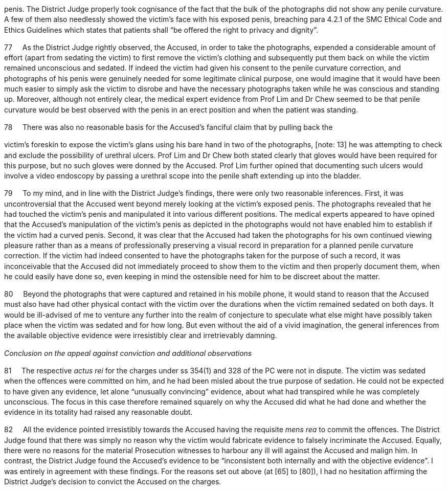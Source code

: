 penis. The District Judge properly took cognisance of the fact that the bulk of the photographs did not show any penile curvature. A few of them also needlessly showed the victim’s face with his exposed penis, breaching para 4.2.1 of the SMC Ethical Code and Ethics Guidelines which states that patients shall “be offered the right to privacy and dignity”. 

77     As the District Judge rightly observed, the Accused, in order to take the photographs, expended a considerable amount of effort (apart from sedating the victim) to first remove the victim’s clothing and subsequently put them back on while the victim remained unconscious and sedated. If indeed the victim had given his consent to the penile curvature correction, and photographs of his penis were genuinely needed for some legitimate clinical purpose, one would imagine that it would have been much easier to simply ask the victim to disrobe and have the necessary photographs taken while he was conscious and standing up. Moreover, although not entirely clear, the medical expert evidence from Prof Lim and Dr Chew seemed to be that penile curvature would be best observed with the penis in an erect position and when the patient was standing. 

78     There was also no reasonable basis for the Accused’s fanciful claim that by pulling back the 

victim’s foreskin to expose the victim’s glans using his bare hand in two of the photographs, [note: 13] he was attempting to check and exclude the possibility of urethral ulcers. Prof Lim and Dr Chew both stated clearly that gloves would have been required for this purpose, but no such gloves were donned by the Accused. Prof Lim further opined that documenting such ulcers would involve a video endoscopy by passing a urethral scope into the penile shaft extending up into the bladder. 

79     To my mind, and in line with the District Judge’s findings, there were only two reasonable inferences. First, it was uncontroversial that the Accused went beyond merely looking at the victim’s exposed penis. The photographs revealed that he had touched the victim’s penis and manipulated it into various different positions. The medical experts appeared to have opined that the Accused’s manipulation of the victim’s penis as depicted in the photographs would not have enabled him to establish if the victim had a curved penis. Second, it was clear that the Accused had taken the photographs for his own continued viewing pleasure rather than as a means of professionally preserving a visual record in preparation for a planned penile curvature correction. If the victim had indeed consented to have the photographs taken for the purpose of such a record, it was inconceivable that the Accused did not immediately proceed to show them to the victim and then properly document them, when he could easily have done so, even keeping in mind the ostensible need for him to be discreet about the matter. 

80     Beyond the photographs that were captured and retained in his mobile phone, it would stand to reason that the Accused must also have had other physical contact with the victim over the durations when the victim remained sedated on both days. It would be ill-advised of me to venture any further into the realm of conjecture to speculate what else might have possibly taken place when the victim was sedated and for how long. But even without the aid of a vivid imagination, the general inferences from the available objective evidence were irresistibly clear and irretrievably damning. 

_Conclusion on the appeal against conviction and additional observations_ 

81     The respective _actus rei_ for the charges under ss 354(1) and 328 of the PC were not in dispute. The victim was sedated when the offences were committed on him, and he had been misled about the true purpose of sedation. He could not be expected to have given any evidence, let alone “unusually convincing” evidence, about what had transpired while he was completely unconscious. The focus in this case therefore remained squarely on why the Accused did what he had done and whether the evidence in its totality had raised any reasonable doubt. 


82     All the evidence pointed irresistibly towards the Accused having the requisite _mens rea_ to commit the offences. The District Judge found that there was simply no reason why the victim would fabricate evidence to falsely incriminate the Accused. Equally, there were no reasons for the material Prosecution witnesses to harbour any ill will against the Accused and malign him. In contrast, the District Judge found the Accused’s evidence to be “inconsistent both internally and with the objective evidence”. I was entirely in agreement with these findings. For the reasons set out above (at [65] to [80]), I had no hesitation affirming the District Judge’s decision to convict the Accused on the charges. 
